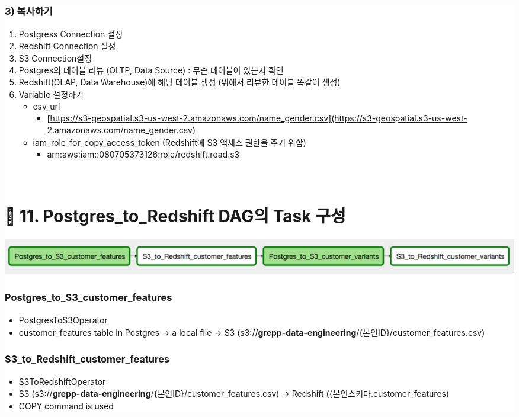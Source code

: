 
### 3) 복사하기

1.  Postgress Connection 설정
2.  Redshift Connection 설정
3.  S3 Connection설정
4. Postgres의 테이블 리뷰 (OLTP, Data Source) : 무슨 테이블이 있는지 확인
5. Redshift(OLAP, Data Warehouse)에 해당 테이블 생성 (위에서 리뷰한 테이블 똑같이 생성)
6. Variable 설정하기
    - csv_url
        - [https://s3-geospatial.s3-us-west-2.amazonaws.com/name_gender.csv](https://s3-geospatial.s3-us-west-2.amazonaws.com/name_gender.csv)
    - iam_role_for_copy_access_token (Redshift에 S3 액세스 권한을 주기 위함)
        - arn:aws:iam::080705373126:role/redshift.read.s3

<br>

# 📌 11. Postgres_to_Redshift DAG의 Task 구성

![](image/2021-02-23-18-06-32.png)

### **Postgres_to_S3_customer_features**

- PostgresToS3Operator
- customer_features table in Postgres -> a local file -> S3 (s3://**grepp-data-engineering**/{본인ID}/customer_features.csv)

### **S3_to_Redshift_customer_features**

- S3ToRedshiftOperator
- S3 (s3://**grepp-data-engineering**/{본인ID}/customer_features.csv) -> Redshift ({본인스키마.customer_features)
- COPY command is used
